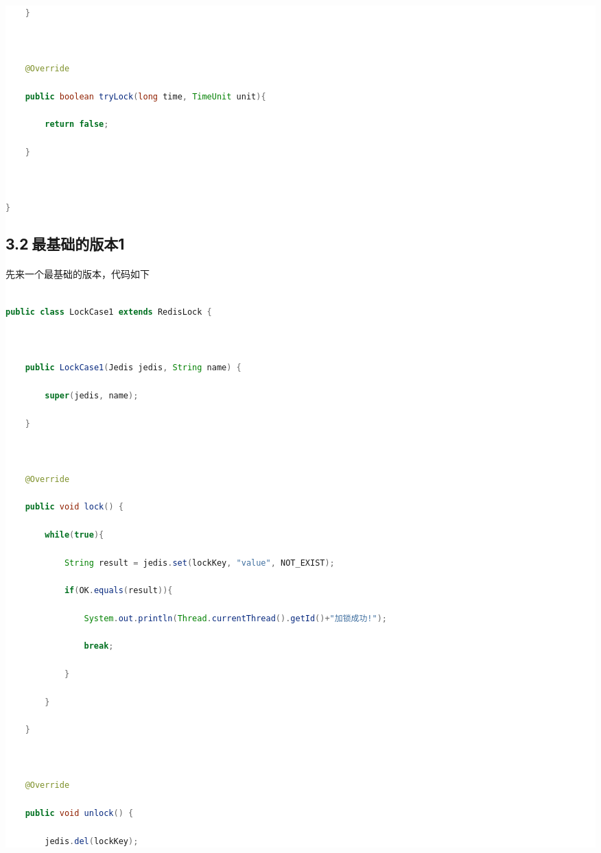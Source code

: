 ```java
    }



    @Override

    public boolean tryLock(long time, TimeUnit unit){

        return false;

    }



}

```

## 3.2 最基础的版本1
先来一个最基础的版本，代码如下

```java

public class LockCase1 extends RedisLock {



    public LockCase1(Jedis jedis, String name) {

        super(jedis, name);

    }



    @Override

    public void lock() {

        while(true){

            String result = jedis.set(lockKey, "value", NOT_EXIST);

            if(OK.equals(result)){

                System.out.println(Thread.currentThread().getId()+"加锁成功!");

                break;

            }

        }

    }



    @Override

    public void unlock() {

        jedis.del(lockKey);

```